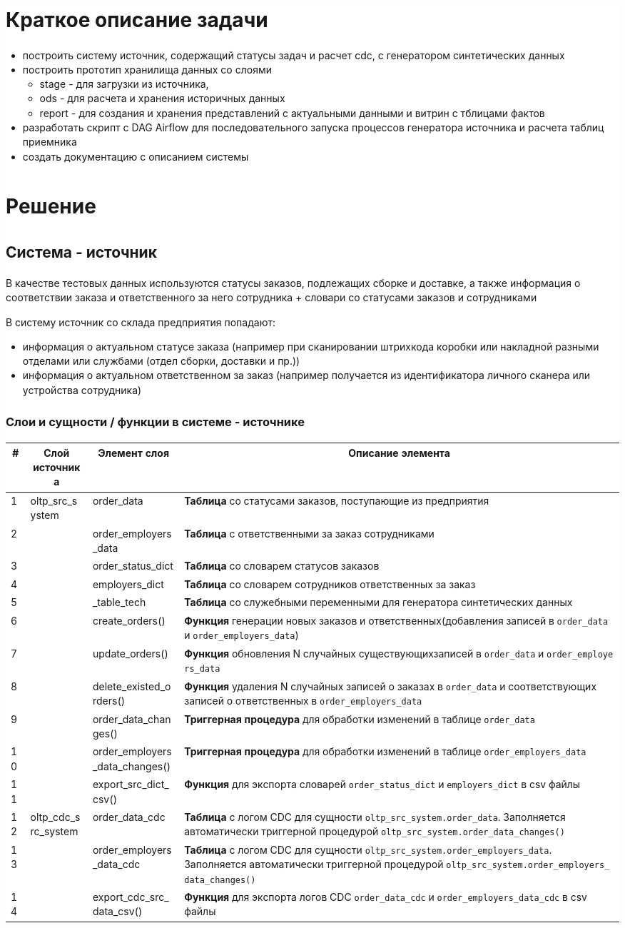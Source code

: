# Краткое описание задачи

- построить систему источник, содержащий статусы задач и расчет cdc, с генератором синтетических данных 
- построить прототип хранилища данных со слоями
  -  stage - для загрузки из источника,
  -  ods - для расчета и хранения историчных данных
  -  report - для создания и хранения представлений с актуальными данными и витрин с тблицами фактов
- разработать скрипт c DAG Airflow для последовательного запуска процессов генератора источника и расчета таблиц приемника
- создать документацию с описанием системы

# Решение

## Система - источник

В качестве тестовых данных используются статусы заказов, подлежащих сборке и доставке, а также информация о соответствии заказа и ответственного за него сотрудника + словари со статусами заказов и сотрудниками

В систему источник со склада предприятия попадают:
  - информация о актуальном статусе заказа (например при сканировании штрихкода коробки или накладной разными отделами или службами (отдел сборки, доставки и пр.))
  - информация о актуальном ответственном за заказ (например получается из идентификатора личного сканера или устройства сотрудника)


### Слои и сущности / функции в системе - источнике

| **#** | **Слой источника**  | **Элемент слоя**               | **Описание элемента**                                                                                                                                                         |
|-------|---------------------|--------------------------------|-------------------------------------------------------------------------------------------------------------------------------------------------------------------------------|
| 1     | oltp_src_system     | order_data                     | **Таблица** со статусами заказов, поступающие из предприятия                                                                                                                  |
| 2     |                     | order_employers_data           | **Таблица** с ответственными за заказ сотрудниками                                                                                                                            |
| 3     |                     | order_status_dict              | **Таблица** со словарем статусов заказов                                                                                                                                      |
| 4     |                     | employers_dict                 | **Таблица** со словарем сотрудников ответственных за заказ                                                                                                                    |
| 5     |                     | _table_tech                    | **Таблица** со служебными переменными для генератора синтетических данных                                                                                                     |
| 6     |                     | create_orders()                | **Функция** генерации новых заказов и ответственных(добавления записей в `order_data` и `order_employers_data`)                                                               |
| 7     |                     | update_orders()                | **Функция** обновления N случайных существующихзаписей в `order_data` и `order_employers_data`                                                                                |
| 8     |                     | delete_existed_orders()        | **Функция** удаления N случайных записей о заказах в `order_data` и соответствующих записей о ответственных в `order_employers_data`                                          |
| 9     |                     | order_data_changes()           | **Триггерная процедура** для обработки изменений в таблице `order_data`                                                                                                       |
| 10    |                     | order_employers_data_changes() | **Триггерная процедура** для обработки изменений в таблице `order_employers_data`                                                                                             |
| 11    |                     | export_src_dict_csv()          | **Функция** для экспорта словарей `order_status_dict` и `employers_dict` в csv файлы                                                                                          |
| 12    | oltp_cdc_src_system | order_data_cdc                 | **Таблица** с логом CDC для сущности `oltp_src_system.order_data`. Заполняется автоматически триггерной процедурой `oltp_src_system.order_data_changes()`                     |
| 13    |                     | order_employers_data_cdc       | **Таблица** с логом CDC для сущности `oltp_src_system.order_employers_data`. Заполняется автоматически триггерной процедурой `oltp_src_system.order_employers_data_changes()` |
| 14    |                     | export_cdc_src_data_csv()      | **Функция** для экспорта логов CDC `order_data_cdc` и `order_employers_data_cdc` в csv файлы |
